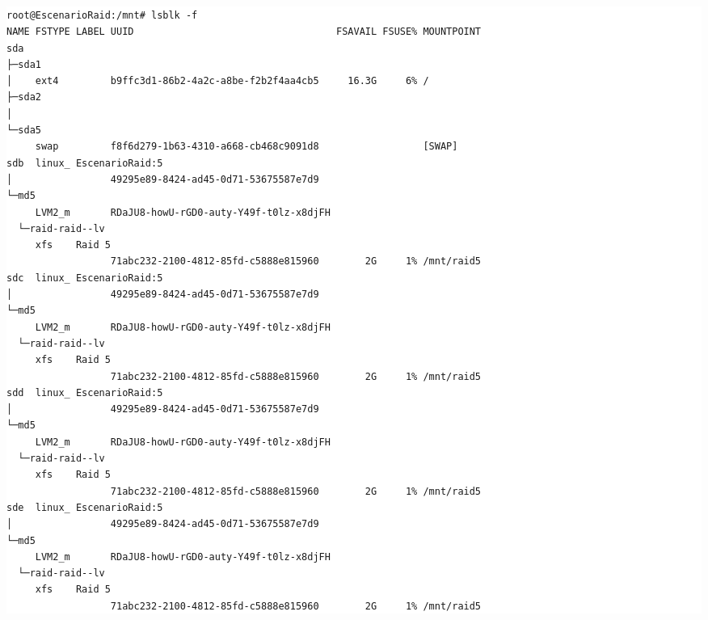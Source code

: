 ```
root@EscenarioRaid:/mnt# lsblk -f
NAME FSTYPE LABEL UUID                                   FSAVAIL FSUSE% MOUNTPOINT
sda                                                                     
├─sda1
│    ext4         b9ffc3d1-86b2-4a2c-a8be-f2b2f4aa4cb5     16.3G     6% /
├─sda2
│                                                                       
└─sda5
     swap         f8f6d279-1b63-4310-a668-cb468c9091d8                  [SWAP]
sdb  linux_ EscenarioRaid:5
│                 49295e89-8424-ad45-0d71-53675587e7d9                  
└─md5
     LVM2_m       RDaJU8-howU-rGD0-auty-Y49f-t0lz-x8djFH                
  └─raid-raid--lv
     xfs    Raid 5
                  71abc232-2100-4812-85fd-c5888e815960        2G     1% /mnt/raid5
sdc  linux_ EscenarioRaid:5
│                 49295e89-8424-ad45-0d71-53675587e7d9                  
└─md5
     LVM2_m       RDaJU8-howU-rGD0-auty-Y49f-t0lz-x8djFH                
  └─raid-raid--lv
     xfs    Raid 5
                  71abc232-2100-4812-85fd-c5888e815960        2G     1% /mnt/raid5
sdd  linux_ EscenarioRaid:5
│                 49295e89-8424-ad45-0d71-53675587e7d9                  
└─md5
     LVM2_m       RDaJU8-howU-rGD0-auty-Y49f-t0lz-x8djFH                
  └─raid-raid--lv
     xfs    Raid 5
                  71abc232-2100-4812-85fd-c5888e815960        2G     1% /mnt/raid5
sde  linux_ EscenarioRaid:5
│                 49295e89-8424-ad45-0d71-53675587e7d9                  
└─md5
     LVM2_m       RDaJU8-howU-rGD0-auty-Y49f-t0lz-x8djFH                
  └─raid-raid--lv
     xfs    Raid 5
                  71abc232-2100-4812-85fd-c5888e815960        2G     1% /mnt/raid5

```

